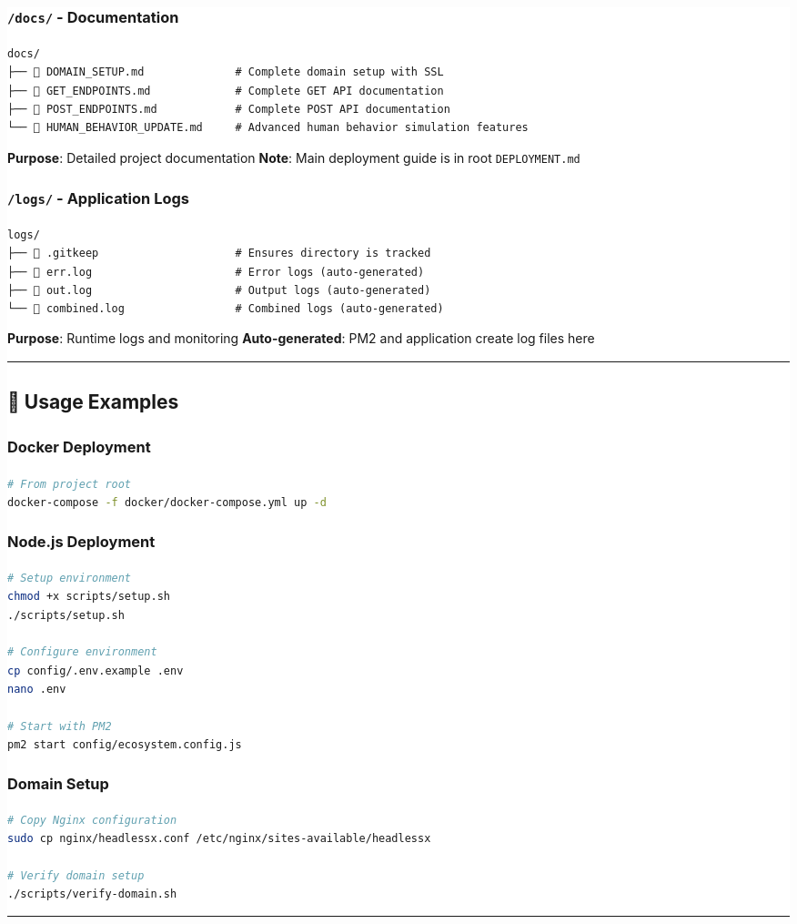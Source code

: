 ### `/docs/` - Documentation
```
docs/
├── 📖 DOMAIN_SETUP.md              # Complete domain setup with SSL
├── 📖 GET_ENDPOINTS.md             # Complete GET API documentation
├── 📖 POST_ENDPOINTS.md            # Complete POST API documentation
└── 📖 HUMAN_BEHAVIOR_UPDATE.md     # Advanced human behavior simulation features
```
**Purpose**: Detailed project documentation
**Note**: Main deployment guide is in root `DEPLOYMENT.md`

### `/logs/` - Application Logs
```
logs/
├── 📄 .gitkeep                     # Ensures directory is tracked
├── 📄 err.log                      # Error logs (auto-generated)
├── 📄 out.log                      # Output logs (auto-generated)
└── 📄 combined.log                 # Combined logs (auto-generated)
```
**Purpose**: Runtime logs and monitoring
**Auto-generated**: PM2 and application create log files here

---

## 🚀 Usage Examples

### Docker Deployment
```bash
# From project root
docker-compose -f docker/docker-compose.yml up -d
```

### Node.js Deployment
```bash
# Setup environment
chmod +x scripts/setup.sh
./scripts/setup.sh

# Configure environment
cp config/.env.example .env
nano .env

# Start with PM2
pm2 start config/ecosystem.config.js
```

### Domain Setup
```bash
# Copy Nginx configuration
sudo cp nginx/headlessx.conf /etc/nginx/sites-available/headlessx

# Verify domain setup
./scripts/verify-domain.sh
```

---